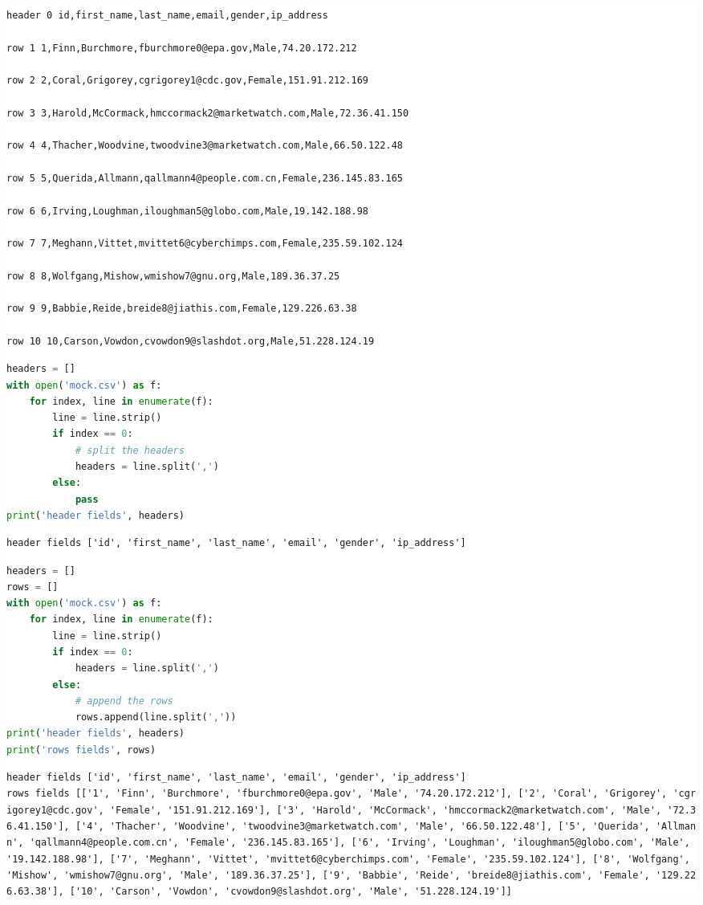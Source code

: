    header 0 id,first_name,last_name,email,gender,ip_address
    
    row 1 1,Finn,Burchmore,fburchmore0@epa.gov,Male,74.20.172.212
    
    row 2 2,Coral,Grigorey,cgrigorey1@cdc.gov,Female,151.91.212.169
    
    row 3 3,Harold,McCormack,hmccormack2@marketwatch.com,Male,72.36.41.150
    
    row 4 4,Thacher,Woodvine,twoodvine3@marketwatch.com,Male,66.50.122.48
    
    row 5 5,Querida,Allmann,qallmann4@people.com.cn,Female,236.145.83.165
    
    row 6 6,Irving,Loughman,iloughman5@globo.com,Male,19.142.188.98
    
    row 7 7,Meghann,Vittet,mvittet6@cyberchimps.com,Female,235.59.102.124
    
    row 8 8,Wolfgang,Mishow,wmishow7@gnu.org,Male,189.36.37.25
    
    row 9 9,Babbie,Reide,breide8@jiathis.com,Female,129.226.63.38
    
    row 10 10,Carson,Vowdon,cvowdon9@slashdot.org,Male,51.228.124.19
    



```python
headers = []
with open('mock.csv') as f:
    for index, line in enumerate(f):
        line = line.strip()
        if index == 0:
            # split the headers
            headers = line.split(',')
        else:
            pass
print('header fields', headers)
```

    header fields ['id', 'first_name', 'last_name', 'email', 'gender', 'ip_address']



```python
headers = []
rows = []
with open('mock.csv') as f:
    for index, line in enumerate(f):
        line = line.strip()
        if index == 0:
            headers = line.split(',')
        else:
            # append the rows
            rows.append(line.split(','))
print('header fields', headers)
print('rows fields', rows)
```

    header fields ['id', 'first_name', 'last_name', 'email', 'gender', 'ip_address']
    rows fields [['1', 'Finn', 'Burchmore', 'fburchmore0@epa.gov', 'Male', '74.20.172.212'], ['2', 'Coral', 'Grigorey', 'cgrigorey1@cdc.gov', 'Female', '151.91.212.169'], ['3', 'Harold', 'McCormack', 'hmccormack2@marketwatch.com', 'Male', '72.36.41.150'], ['4', 'Thacher', 'Woodvine', 'twoodvine3@marketwatch.com', 'Male', '66.50.122.48'], ['5', 'Querida', 'Allmann', 'qallmann4@people.com.cn', 'Female', '236.145.83.165'], ['6', 'Irving', 'Loughman', 'iloughman5@globo.com', 'Male', '19.142.188.98'], ['7', 'Meghann', 'Vittet', 'mvittet6@cyberchimps.com', 'Female', '235.59.102.124'], ['8', 'Wolfgang', 'Mishow', 'wmishow7@gnu.org', 'Male', '189.36.37.25'], ['9', 'Babbie', 'Reide', 'breide8@jiathis.com', 'Female', '129.226.63.38'], ['10', 'Carson', 'Vowdon', 'cvowdon9@slashdot.org', 'Male', '51.228.124.19']]
